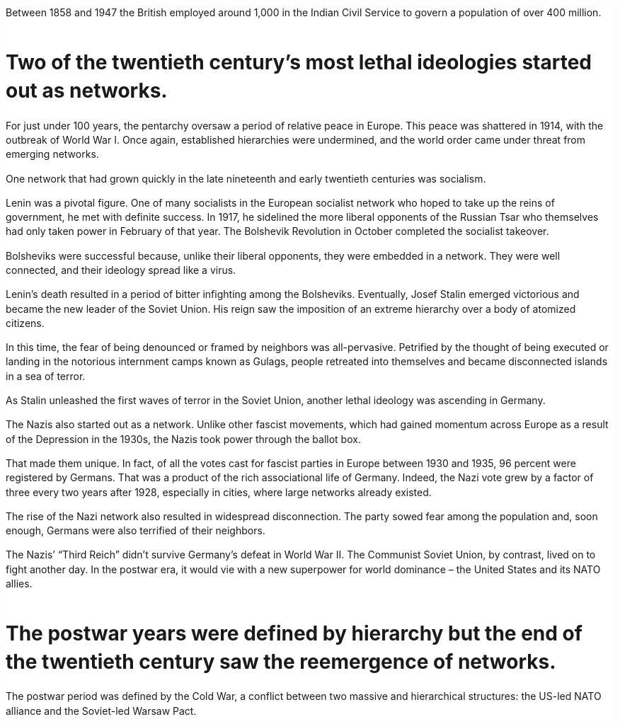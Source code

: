 # 

Between 1858 and 1947 the British employed around 1,000 in the Indian Civil Service to govern a population of over 400 million.

# Two of the twentieth century’s most lethal ideologies started out as networks.

For just under 100 years, the pentarchy oversaw a period of relative peace in Europe. This peace was shattered in 1914, with the outbreak of World War I. Once again, established hierarchies were undermined, and the world order came under threat from emerging networks.

One network that had grown quickly in the late nineteenth and early twentieth centuries was socialism.

Lenin was a pivotal figure. One of many socialists in the European socialist network who hoped to take up the reins of government, he met with definite success. In 1917, he sidelined the more liberal opponents of the Russian Tsar who themselves had only taken power in February of that year. The Bolshevik Revolution in October completed the socialist takeover.

Bolsheviks were successful because, unlike their liberal opponents, they were embedded in a network. They were well connected, and their ideology spread like a virus.

Lenin’s death resulted in a period of bitter infighting among the Bolsheviks. Eventually, Josef Stalin emerged victorious and became the new leader of the Soviet Union. His reign saw the imposition of an extreme hierarchy over a body of atomized citizens.

In this time, the fear of being denounced or framed by neighbors was all-pervasive. Petrified by the thought of being executed or landing in the notorious internment camps known as Gulags, people retreated into themselves and became disconnected islands in a sea of terror.

As Stalin unleashed the first waves of terror in the Soviet Union, another lethal ideology was ascending in Germany.

The Nazis also started out as a network. Unlike other fascist movements, which had gained momentum across Europe as a result of the Depression in the 1930s, the Nazis took power through the ballot box.

That made them unique. In fact, of all the votes cast for fascist parties in Europe between 1930 and 1935, 96 percent were registered by Germans. That was a product of the rich associational life of Germany. Indeed, the Nazi vote grew by a factor of three every two years after 1928, especially in cities, where large networks already existed.

The rise of the Nazi network also resulted in widespread disconnection. The party sowed fear among the population and, soon enough, Germans were also terrified of their neighbors.

The Nazis’ “Third Reich” didn’t survive Germany’s defeat in World War II. The Communist Soviet Union, by contrast, lived on to fight another day. In the postwar era, it would vie with a new superpower for world dominance – the United States and its NATO allies.

# The postwar years were defined by hierarchy but the end of the twentieth century saw the reemergence of networks.

The postwar period was defined by the Cold War, a conflict between two massive and hierarchical structures: the US-led NATO alliance and the Soviet-led Warsaw Pact.
